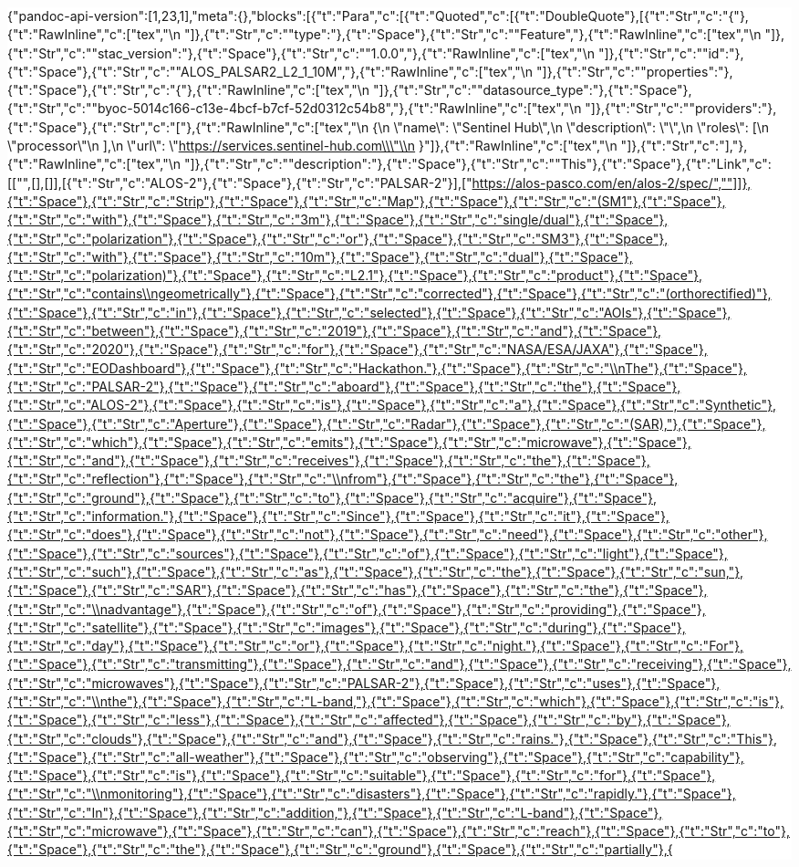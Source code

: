 {"pandoc-api-version":[1,23,1],"meta":{},"blocks":[{"t":"Para","c":[{"t":"Quoted","c":[{"t":"DoubleQuote"},[{"t":"Str","c":"{"},{"t":"RawInline","c":["tex","\\n  "]},{"t":"Str","c":"\"type\":"},{"t":"Space"},{"t":"Str","c":"\"Feature\","},{"t":"RawInline","c":["tex","\\n  "]},{"t":"Str","c":"\"stac_version\":"},{"t":"Space"},{"t":"Str","c":"\"1.0.0\","},{"t":"RawInline","c":["tex","\\n  "]},{"t":"Str","c":"\"id\":"},{"t":"Space"},{"t":"Str","c":"\"ALOS_PALSAR2_L2_1_10M\","},{"t":"RawInline","c":["tex","\\n  "]},{"t":"Str","c":"\"properties\":"},{"t":"Space"},{"t":"Str","c":"{"},{"t":"RawInline","c":["tex","\\n    "]},{"t":"Str","c":"\"datasource_type\":"},{"t":"Space"},{"t":"Str","c":"\"byoc-5014c166-c13e-4bcf-b7cf-52d0312c54b8\","},{"t":"RawInline","c":["tex","\\n    "]},{"t":"Str","c":"\"providers\":"},{"t":"Space"},{"t":"Str","c":"["},{"t":"RawInline","c":["tex","\\n      {\\n        \\\"name\\\": \\\"Sentinel Hub\\\",\\n        \\\"description\\\": \\\"\\\",\\n        \\\"roles\\\": [\\n          \\\"processor\\\"\\n        ],\\n        \\\"url\\\": \\\"https://services.sentinel-hub.com\\\"\\n      }"]},{"t":"RawInline","c":["tex","\\n    "]},{"t":"Str","c":"],"},{"t":"RawInline","c":["tex","\\n    "]},{"t":"Str","c":"\"description\":"},{"t":"Space"},{"t":"Str","c":"\"This"},{"t":"Space"},{"t":"Link","c":[["",[],[]],[{"t":"Str","c":"ALOS-2"},{"t":"Space"},{"t":"Str","c":"PALSAR-2"}],["https://alos-pasco.com/en/alos-2/spec/",""]]},{"t":"Space"},{"t":"Str","c":"Strip"},{"t":"Space"},{"t":"Str","c":"Map"},{"t":"Space"},{"t":"Str","c":"(SM1"},{"t":"Space"},{"t":"Str","c":"with"},{"t":"Space"},{"t":"Str","c":"3m"},{"t":"Space"},{"t":"Str","c":"single/dual"},{"t":"Space"},{"t":"Str","c":"polarization"},{"t":"Space"},{"t":"Str","c":"or"},{"t":"Space"},{"t":"Str","c":"SM3"},{"t":"Space"},{"t":"Str","c":"with"},{"t":"Space"},{"t":"Str","c":"10m"},{"t":"Space"},{"t":"Str","c":"dual"},{"t":"Space"},{"t":"Str","c":"polarization)"},{"t":"Space"},{"t":"Str","c":"L2.1"},{"t":"Space"},{"t":"Str","c":"product"},{"t":"Space"},{"t":"Str","c":"contains\\ngeometrically"},{"t":"Space"},{"t":"Str","c":"corrected"},{"t":"Space"},{"t":"Str","c":"(orthorectified)"},{"t":"Space"},{"t":"Str","c":"in"},{"t":"Space"},{"t":"Str","c":"selected"},{"t":"Space"},{"t":"Str","c":"AOIs"},{"t":"Space"},{"t":"Str","c":"between"},{"t":"Space"},{"t":"Str","c":"2019"},{"t":"Space"},{"t":"Str","c":"and"},{"t":"Space"},{"t":"Str","c":"2020"},{"t":"Space"},{"t":"Str","c":"for"},{"t":"Space"},{"t":"Str","c":"NASA/ESA/JAXA"},{"t":"Space"},{"t":"Str","c":"EODashboard"},{"t":"Space"},{"t":"Str","c":"Hackathon."},{"t":"Space"},{"t":"Str","c":"\\nThe"},{"t":"Space"},{"t":"Str","c":"PALSAR-2"},{"t":"Space"},{"t":"Str","c":"aboard"},{"t":"Space"},{"t":"Str","c":"the"},{"t":"Space"},{"t":"Str","c":"ALOS-2"},{"t":"Space"},{"t":"Str","c":"is"},{"t":"Space"},{"t":"Str","c":"a"},{"t":"Space"},{"t":"Str","c":"Synthetic"},{"t":"Space"},{"t":"Str","c":"Aperture"},{"t":"Space"},{"t":"Str","c":"Radar"},{"t":"Space"},{"t":"Str","c":"(SAR),"},{"t":"Space"},{"t":"Str","c":"which"},{"t":"Space"},{"t":"Str","c":"emits"},{"t":"Space"},{"t":"Str","c":"microwave"},{"t":"Space"},{"t":"Str","c":"and"},{"t":"Space"},{"t":"Str","c":"receives"},{"t":"Space"},{"t":"Str","c":"the"},{"t":"Space"},{"t":"Str","c":"reflection"},{"t":"Space"},{"t":"Str","c":"\\nfrom"},{"t":"Space"},{"t":"Str","c":"the"},{"t":"Space"},{"t":"Str","c":"ground"},{"t":"Space"},{"t":"Str","c":"to"},{"t":"Space"},{"t":"Str","c":"acquire"},{"t":"Space"},{"t":"Str","c":"information."},{"t":"Space"},{"t":"Str","c":"Since"},{"t":"Space"},{"t":"Str","c":"it"},{"t":"Space"},{"t":"Str","c":"does"},{"t":"Space"},{"t":"Str","c":"not"},{"t":"Space"},{"t":"Str","c":"need"},{"t":"Space"},{"t":"Str","c":"other"},{"t":"Space"},{"t":"Str","c":"sources"},{"t":"Space"},{"t":"Str","c":"of"},{"t":"Space"},{"t":"Str","c":"light"},{"t":"Space"},{"t":"Str","c":"such"},{"t":"Space"},{"t":"Str","c":"as"},{"t":"Space"},{"t":"Str","c":"the"},{"t":"Space"},{"t":"Str","c":"sun,"},{"t":"Space"},{"t":"Str","c":"SAR"},{"t":"Space"},{"t":"Str","c":"has"},{"t":"Space"},{"t":"Str","c":"the"},{"t":"Space"},{"t":"Str","c":"\\nadvantage"},{"t":"Space"},{"t":"Str","c":"of"},{"t":"Space"},{"t":"Str","c":"providing"},{"t":"Space"},{"t":"Str","c":"satellite"},{"t":"Space"},{"t":"Str","c":"images"},{"t":"Space"},{"t":"Str","c":"during"},{"t":"Space"},{"t":"Str","c":"day"},{"t":"Space"},{"t":"Str","c":"or"},{"t":"Space"},{"t":"Str","c":"night."},{"t":"Space"},{"t":"Str","c":"For"},{"t":"Space"},{"t":"Str","c":"transmitting"},{"t":"Space"},{"t":"Str","c":"and"},{"t":"Space"},{"t":"Str","c":"receiving"},{"t":"Space"},{"t":"Str","c":"microwaves"},{"t":"Space"},{"t":"Str","c":"PALSAR-2"},{"t":"Space"},{"t":"Str","c":"uses"},{"t":"Space"},{"t":"Str","c":"\\nthe"},{"t":"Space"},{"t":"Str","c":"L-band,"},{"t":"Space"},{"t":"Str","c":"which"},{"t":"Space"},{"t":"Str","c":"is"},{"t":"Space"},{"t":"Str","c":"less"},{"t":"Space"},{"t":"Str","c":"affected"},{"t":"Space"},{"t":"Str","c":"by"},{"t":"Space"},{"t":"Str","c":"clouds"},{"t":"Space"},{"t":"Str","c":"and"},{"t":"Space"},{"t":"Str","c":"rains."},{"t":"Space"},{"t":"Str","c":"This"},{"t":"Space"},{"t":"Str","c":"all-weather"},{"t":"Space"},{"t":"Str","c":"observing"},{"t":"Space"},{"t":"Str","c":"capability"},{"t":"Space"},{"t":"Str","c":"is"},{"t":"Space"},{"t":"Str","c":"suitable"},{"t":"Space"},{"t":"Str","c":"for"},{"t":"Space"},{"t":"Str","c":"\\nmonitoring"},{"t":"Space"},{"t":"Str","c":"disasters"},{"t":"Space"},{"t":"Str","c":"rapidly."},{"t":"Space"},{"t":"Str","c":"In"},{"t":"Space"},{"t":"Str","c":"addition,"},{"t":"Space"},{"t":"Str","c":"L-band"},{"t":"Space"},{"t":"Str","c":"microwave"},{"t":"Space"},{"t":"Str","c":"can"},{"t":"Space"},{"t":"Str","c":"reach"},{"t":"Space"},{"t":"Str","c":"to"},{"t":"Space"},{"t":"Str","c":"the"},{"t":"Space"},{"t":"Str","c":"ground"},{"t":"Space"},{"t":"Str","c":"partially"},{